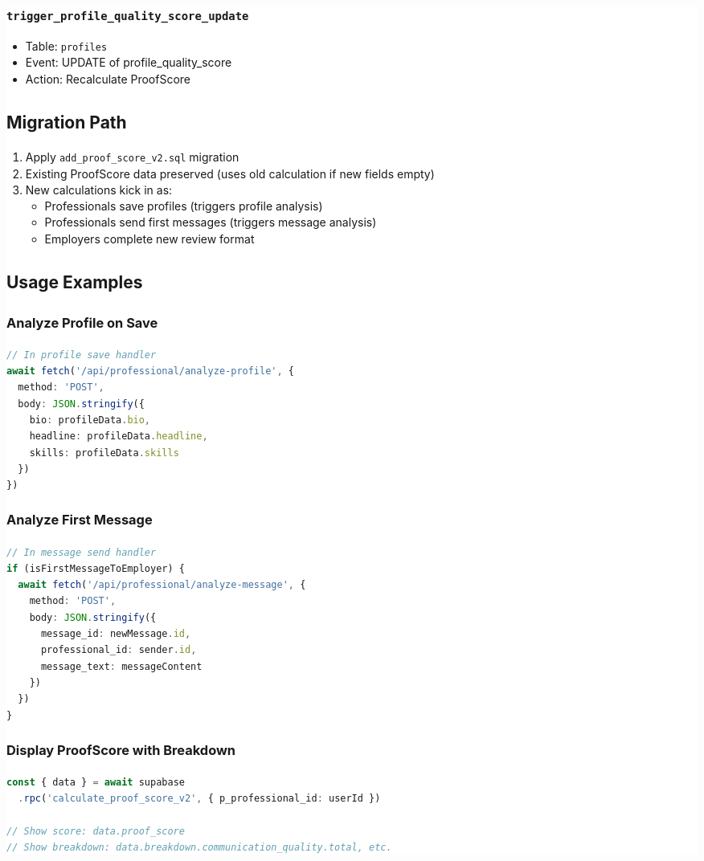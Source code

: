 ### `trigger_profile_quality_score_update`
- Table: `profiles`
- Event: UPDATE of profile_quality_score
- Action: Recalculate ProofScore

## Migration Path

1. Apply `add_proof_score_v2.sql` migration
2. Existing ProofScore data preserved (uses old calculation if new fields empty)
3. New calculations kick in as:
   - Professionals save profiles (triggers profile analysis)
   - Professionals send first messages (triggers message analysis)
   - Employers complete new review format

## Usage Examples

### Analyze Profile on Save
```typescript
// In profile save handler
await fetch('/api/professional/analyze-profile', {
  method: 'POST',
  body: JSON.stringify({
    bio: profileData.bio,
    headline: profileData.headline,
    skills: profileData.skills
  })
})
```

### Analyze First Message
```typescript
// In message send handler
if (isFirstMessageToEmployer) {
  await fetch('/api/professional/analyze-message', {
    method: 'POST',
    body: JSON.stringify({
      message_id: newMessage.id,
      professional_id: sender.id,
      message_text: messageContent
    })
  })
}
```

### Display ProofScore with Breakdown
```typescript
const { data } = await supabase
  .rpc('calculate_proof_score_v2', { p_professional_id: userId })

// Show score: data.proof_score
// Show breakdown: data.breakdown.communication_quality.total, etc.
```
